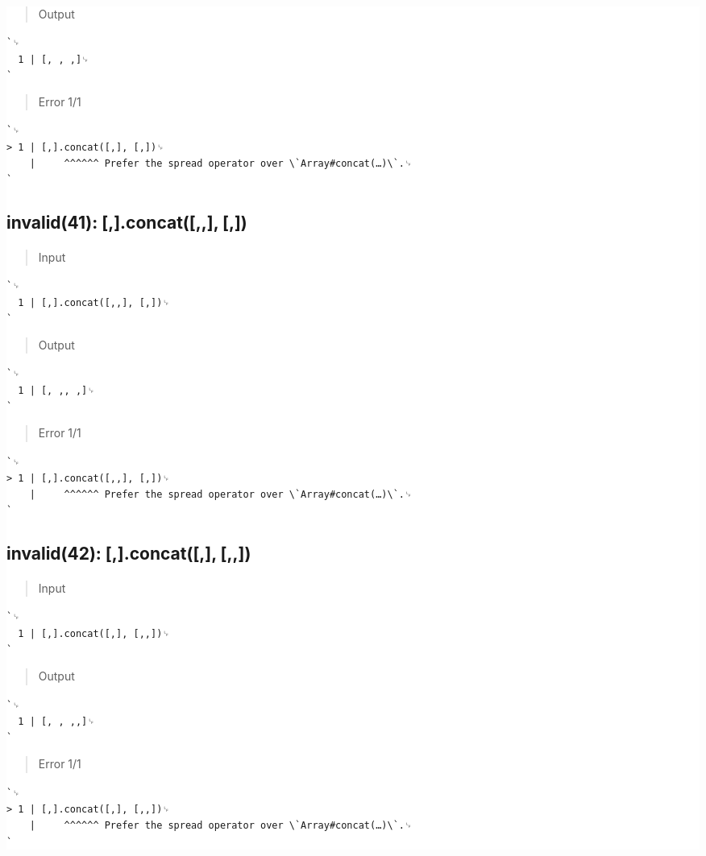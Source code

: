 > Output

    `␊
      1 | [, , ,]␊
    `

> Error 1/1

    `␊
    > 1 | [,].concat([,], [,])␊
        |     ^^^^^^ Prefer the spread operator over \`Array#concat(…)\`.␊
    `

## invalid(41): [,].concat([,,], [,])

> Input

    `␊
      1 | [,].concat([,,], [,])␊
    `

> Output

    `␊
      1 | [, ,, ,]␊
    `

> Error 1/1

    `␊
    > 1 | [,].concat([,,], [,])␊
        |     ^^^^^^ Prefer the spread operator over \`Array#concat(…)\`.␊
    `

## invalid(42): [,].concat([,], [,,])

> Input

    `␊
      1 | [,].concat([,], [,,])␊
    `

> Output

    `␊
      1 | [, , ,,]␊
    `

> Error 1/1

    `␊
    > 1 | [,].concat([,], [,,])␊
        |     ^^^^^^ Prefer the spread operator over \`Array#concat(…)\`.␊
    `

